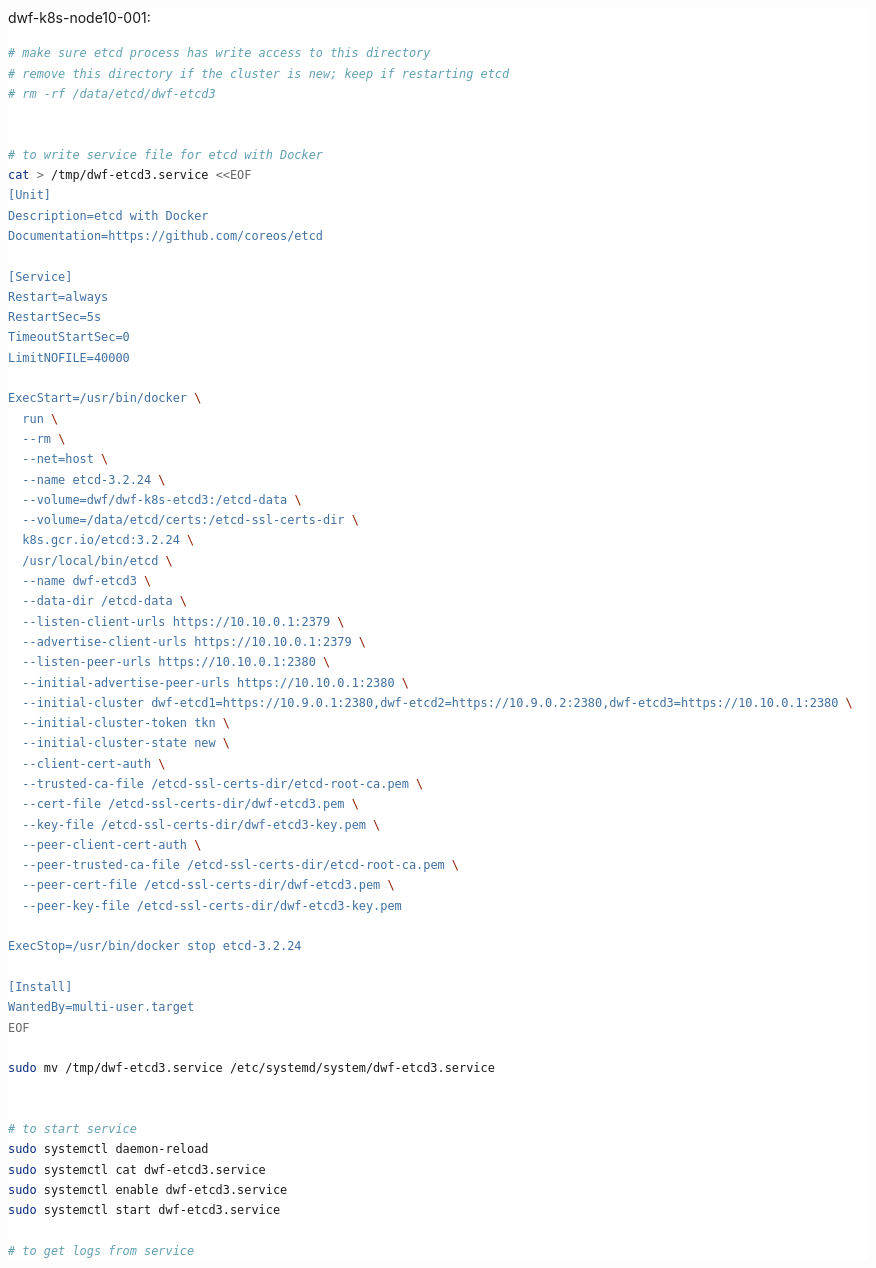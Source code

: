 dwf-k8s-node10-001:

```bash
# make sure etcd process has write access to this directory
# remove this directory if the cluster is new; keep if restarting etcd
# rm -rf /data/etcd/dwf-etcd3


# to write service file for etcd with Docker
cat > /tmp/dwf-etcd3.service <<EOF
[Unit]
Description=etcd with Docker
Documentation=https://github.com/coreos/etcd

[Service]
Restart=always
RestartSec=5s
TimeoutStartSec=0
LimitNOFILE=40000

ExecStart=/usr/bin/docker \
  run \
  --rm \
  --net=host \
  --name etcd-3.2.24 \
  --volume=dwf/dwf-k8s-etcd3:/etcd-data \
  --volume=/data/etcd/certs:/etcd-ssl-certs-dir \
  k8s.gcr.io/etcd:3.2.24 \
  /usr/local/bin/etcd \
  --name dwf-etcd3 \
  --data-dir /etcd-data \
  --listen-client-urls https://10.10.0.1:2379 \
  --advertise-client-urls https://10.10.0.1:2379 \
  --listen-peer-urls https://10.10.0.1:2380 \
  --initial-advertise-peer-urls https://10.10.0.1:2380 \
  --initial-cluster dwf-etcd1=https://10.9.0.1:2380,dwf-etcd2=https://10.9.0.2:2380,dwf-etcd3=https://10.10.0.1:2380 \
  --initial-cluster-token tkn \
  --initial-cluster-state new \
  --client-cert-auth \
  --trusted-ca-file /etcd-ssl-certs-dir/etcd-root-ca.pem \
  --cert-file /etcd-ssl-certs-dir/dwf-etcd3.pem \
  --key-file /etcd-ssl-certs-dir/dwf-etcd3-key.pem \
  --peer-client-cert-auth \
  --peer-trusted-ca-file /etcd-ssl-certs-dir/etcd-root-ca.pem \
  --peer-cert-file /etcd-ssl-certs-dir/dwf-etcd3.pem \
  --peer-key-file /etcd-ssl-certs-dir/dwf-etcd3-key.pem

ExecStop=/usr/bin/docker stop etcd-3.2.24

[Install]
WantedBy=multi-user.target
EOF

sudo mv /tmp/dwf-etcd3.service /etc/systemd/system/dwf-etcd3.service


# to start service
sudo systemctl daemon-reload
sudo systemctl cat dwf-etcd3.service
sudo systemctl enable dwf-etcd3.service
sudo systemctl start dwf-etcd3.service

# to get logs from service
```